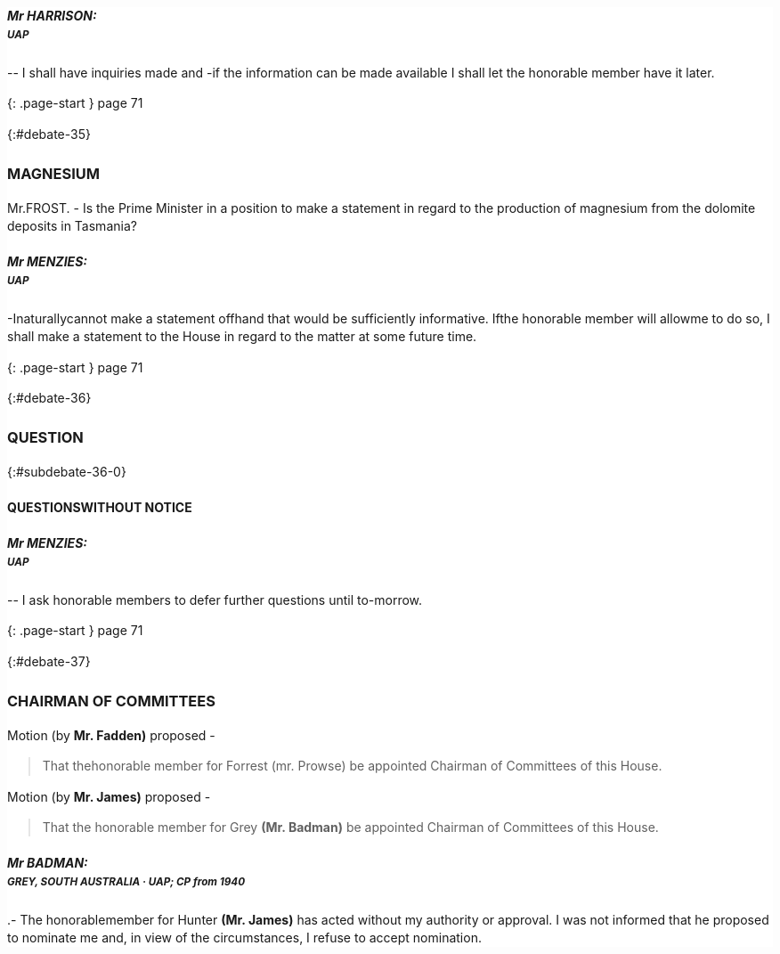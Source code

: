 ##### Mr HARRISON:<br><small class="text-muted">UAP</small>

-- I shall have inquiries made and -if the information can be made available I shall let the honorable member have it later. 

{: .page-start }
page 71

{:#debate-35}
### MAGNESIUM

Mr.FROST. - Is the Prime Minister in a position to make a statement in regard to the production of magnesium from the dolomite deposits in Tasmania? 

##### Mr MENZIES:<br><small class="text-muted">UAP</small>

-Inaturallycannot make a statement offhand that would be sufficiently informative. Ifthe honorable member will allowme to do so, I shall make a statement to the House in regard to the matter at some future time. 

{: .page-start }
page 71

{:#debate-36}
### QUESTION

{:#subdebate-36-0}
#### QUESTIONSWITHOUT NOTICE

##### Mr MENZIES:<br><small class="text-muted">UAP</small>

-- I ask honorable members to defer further questions until to-morrow. 

{: .page-start }
page 71

{:#debate-37}
### CHAIRMAN OF COMMITTEES

Motion (by  **Mr. Fadden)**  proposed - 

  >That thehonorable member for Forrest  (mr.  Prowse) be appointed Chairman of Committees of this House. 

Motion (by  **Mr. James)**  proposed - 

  >That the honorable member for Grey  **(Mr. Badman)**  be appointed  Chairman  of  Committees of this House. 

##### Mr BADMAN:<br><small class="text-muted">GREY, SOUTH AUSTRALIA &middot; UAP; CP from 1940</small>

.- The honorablemember for Hunter  **(Mr. James)**  has acted without my authority or approval. I was not informed that he proposed to nominate me and, in view of the circumstances, I refuse to accept nomination. 
